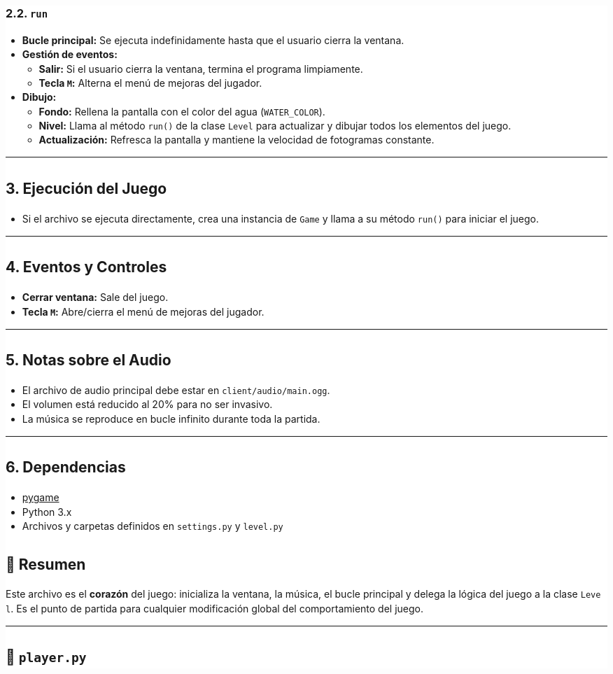 
### 2.2. `run`

- **Bucle principal:** Se ejecuta indefinidamente hasta que el usuario cierra la ventana.
- **Gestión de eventos:**
  - **Salir:** Si el usuario cierra la ventana, termina el programa limpiamente.
  - **Tecla `M`:** Alterna el menú de mejoras del jugador.
- **Dibujo:**
  - **Fondo:** Rellena la pantalla con el color del agua (`WATER_COLOR`).
  - **Nivel:** Llama al método `run()` de la clase `Level` para actualizar y dibujar todos los elementos del juego.
  - **Actualización:** Refresca la pantalla y mantiene la velocidad de fotogramas constante.

---

## 3. Ejecución del Juego

- Si el archivo se ejecuta directamente, crea una instancia de `Game` y llama a su método `run()` para iniciar el juego.

---

## 4. Eventos y Controles

- **Cerrar ventana:** Sale del juego.
- **Tecla `M`:** Abre/cierra el menú de mejoras del jugador.

---

## 5. Notas sobre el Audio

- El archivo de audio principal debe estar en `client/audio/main.ogg`.
- El volumen está reducido al 20% para no ser invasivo.
- La música se reproduce en bucle infinito durante toda la partida.

---

## 6. Dependencias

- [pygame](https://www.pygame.org/)
- Python 3.x
- Archivos y carpetas definidos en `settings.py` y `level.py`

## 📝 Resumen

Este archivo es el **corazón** del juego: inicializa la ventana, la música, el bucle principal y delega la lógica del juego a la clase `Level`. Es el punto de partida para cualquier modificación global del comportamiento del juego.

---

## 📁 `player.py`
